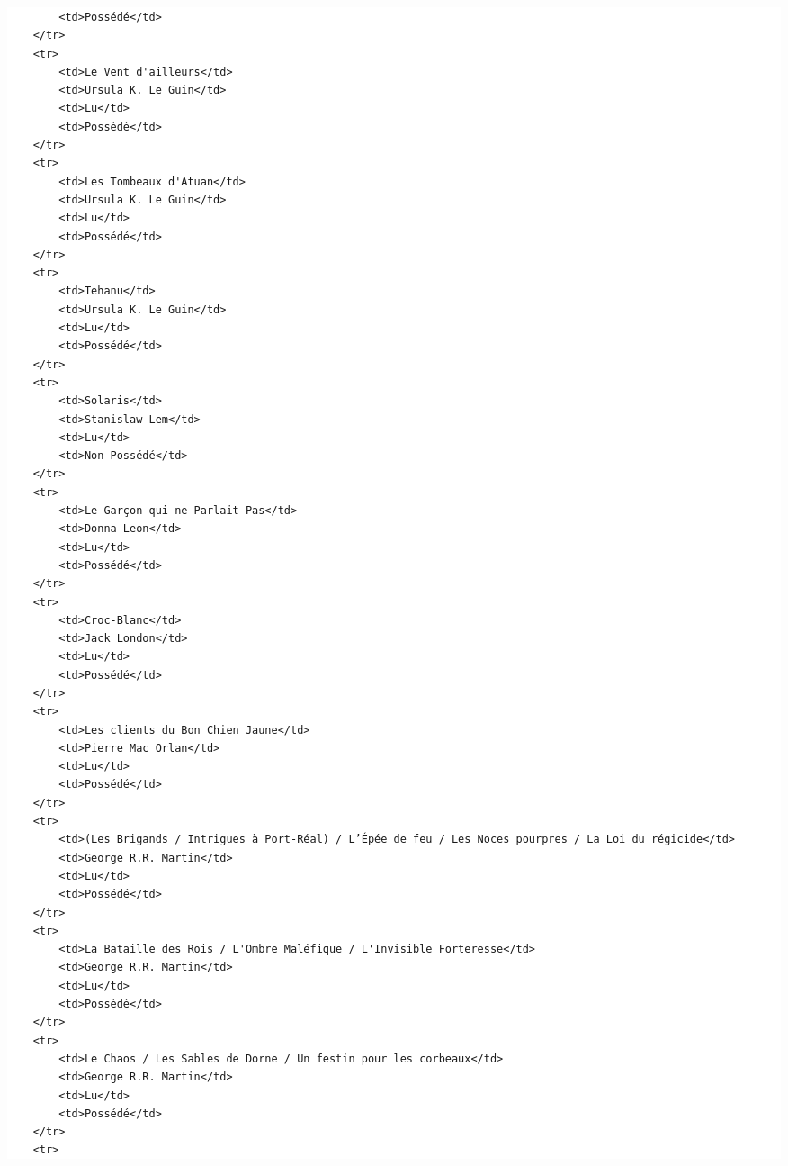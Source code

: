 			<td>Possédé</td>
		</tr>
		<tr>
			<td>Le Vent d'ailleurs</td>
			<td>Ursula K. Le Guin</td>
			<td>Lu</td>
			<td>Possédé</td>
		</tr>
		<tr>
			<td>Les Tombeaux d'Atuan</td>
			<td>Ursula K. Le Guin</td>
			<td>Lu</td>
			<td>Possédé</td>
		</tr>
		<tr>
			<td>Tehanu</td>
			<td>Ursula K. Le Guin</td>
			<td>Lu</td>
			<td>Possédé</td>
		</tr>
		<tr>
			<td>Solaris</td>
			<td>Stanislaw Lem</td>
			<td>Lu</td>
			<td>Non Possédé</td>
		</tr>
		<tr>
			<td>Le Garçon qui ne Parlait Pas</td>
			<td>Donna Leon</td>
			<td>Lu</td>
			<td>Possédé</td>
		</tr>
		<tr>
			<td>Croc-Blanc</td>
			<td>Jack London</td>
			<td>Lu</td>
			<td>Possédé</td>
		</tr>
		<tr>
			<td>Les clients du Bon Chien Jaune</td>
			<td>Pierre Mac Orlan</td>
			<td>Lu</td>
			<td>Possédé</td>
		</tr>
		<tr>
			<td>(Les Brigands / Intrigues à Port-Réal) / L’Épée de feu / Les Noces pourpres / La Loi du régicide</td>
			<td>George R.R. Martin</td>
			<td>Lu</td>
			<td>Possédé</td>
		</tr>
		<tr>
			<td>La Bataille des Rois / L'Ombre Maléfique / L'Invisible Forteresse</td>
			<td>George R.R. Martin</td>
			<td>Lu</td>
			<td>Possédé</td>
		</tr>
		<tr>
			<td>Le Chaos / Les Sables de Dorne / Un festin pour les corbeaux</td>
			<td>George R.R. Martin</td>
			<td>Lu</td>
			<td>Possédé</td>
		</tr>
		<tr>